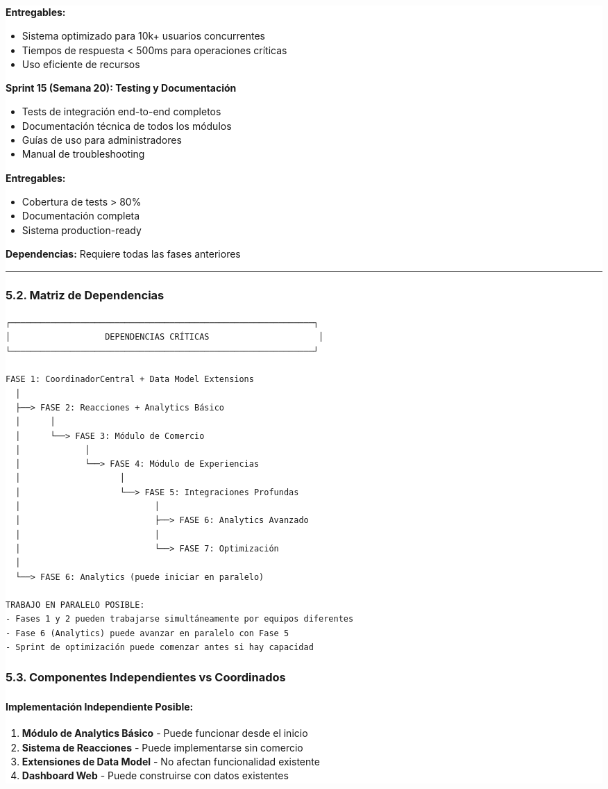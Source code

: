 **Entregables:**
- Sistema optimizado para 10k+ usuarios concurrentes
- Tiempos de respuesta < 500ms para operaciones críticas
- Uso eficiente de recursos

**Sprint 15 (Semana 20): Testing y Documentación**
- Tests de integración end-to-end completos
- Documentación técnica de todos los módulos
- Guías de uso para administradores
- Manual de troubleshooting

**Entregables:**
- Cobertura de tests > 80%
- Documentación completa
- Sistema production-ready

**Dependencias:** Requiere todas las fases anteriores

---

### 5.2. Matriz de Dependencias

```
┌─────────────────────────────────────────────────────────────┐
│                   DEPENDENCIAS CRÍTICAS                      │
└─────────────────────────────────────────────────────────────┘

FASE 1: CoordinadorCentral + Data Model Extensions
  │
  ├──> FASE 2: Reacciones + Analytics Básico
  │      │
  │      └──> FASE 3: Módulo de Comercio
  │             │
  │             └──> FASE 4: Módulo de Experiencias
  │                    │
  │                    └──> FASE 5: Integraciones Profundas
  │                           │
  │                           ├──> FASE 6: Analytics Avanzado
  │                           │
  │                           └──> FASE 7: Optimización
  │
  └──> FASE 6: Analytics (puede iniciar en paralelo)

TRABAJO EN PARALELO POSIBLE:
- Fases 1 y 2 pueden trabajarse simultáneamente por equipos diferentes
- Fase 6 (Analytics) puede avanzar en paralelo con Fase 5
- Sprint de optimización puede comenzar antes si hay capacidad
```

### 5.3. Componentes Independientes vs Coordinados

#### Implementación Independiente Posible:
1. **Módulo de Analytics Básico** - Puede funcionar desde el inicio
2. **Sistema de Reacciones** - Puede implementarse sin comercio
3. **Extensiones de Data Model** - No afectan funcionalidad existente
4. **Dashboard Web** - Puede construirse con datos existentes
